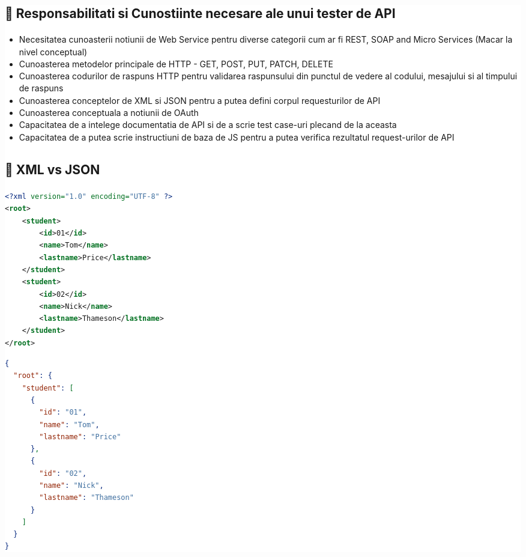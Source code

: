 ## 🔶 Responsabilitati si Cunostiinte necesare ale unui tester de API
- Necesitatea cunoasterii notiunii de Web Service pentru diverse categorii cum ar fi REST, SOAP and Micro Services
(Macar la nivel conceptual)
- Cunoasterea metodelor principale de HTTP - GET, POST, PUT, PATCH, DELETE
- Cunoasterea codurilor de raspuns HTTP pentru validarea raspunsului din punctul de vedere al codului,
mesajului si al timpului de raspuns
- Cunoasterea conceptelor de XML si JSON pentru a putea defini corpul requesturilor de API
- Cunoasterea conceptuala a notiunii de OAuth
- Capacitatea de a intelege documentatia de API si de a scrie test case-uri plecand de la aceasta
- Capacitatea de a putea scrie instructiuni de baza de JS pentru a putea verifica rezultatul request-urilor de API

## 🔶 XML vs JSON

```xml
<?xml version="1.0" encoding="UTF-8" ?>
<root>
    <student>
        <id>01</id>
        <name>Tom</name>
        <lastname>Price</lastname>
    </student>
    <student>
        <id>02</id>
        <name>Nick</name>
        <lastname>Thameson</lastname>
    </student>
</root>
```


```json
{
  "root": {
    "student": [
      {
        "id": "01",
        "name": "Tom",
        "lastname": "Price"
      },
      {
        "id": "02",
        "name": "Nick",
        "lastname": "Thameson"
      }
    ]
  }
}
```
